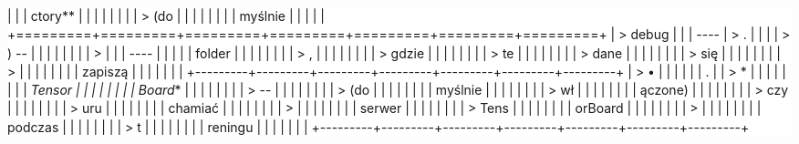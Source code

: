 |         |         | ctory** |         |         |         |         |
|         |         | > (do   |         |         |         |         |
|         |         | myślnie |         |         |         |         |
+=========+=========+=========+=========+=========+=========+=========+
| > debug |         |         |   ----  | > .     |         |         |
| > ) --  |         |         |         |         |         |         |
| >       |         |         |   ----  |         |         |         |
|  folder |         |         |         |         |         |         |
| > ,     |         |         |         |         |         |         |
| > gdzie |         |         |         |         |         |         |
| > te    |         |         |         |         |         |         |
| > dane  |         |         |         |         |         |         |
| > się   |         |         |         |         |         |         |
| >       |         |         |         |         |         |         |
| zapiszą |         |         |         |         |         |         |
+---------+---------+---------+---------+---------+---------+---------+
| > •     |         |         |         |         |         | .       |
| > *     |         |         |         |         |         |         |
| *Tensor |         |         |         |         |         |         |
| Board** |         |         |         |         |         |         |
| > --    |         |         |         |         |         |         |
| > (do   |         |         |         |         |         |         |
| myślnie |         |         |         |         |         |         |
| > wł    |         |         |         |         |         |         |
| ączone) |         |         |         |         |         |         |
| > czy   |         |         |         |         |         |         |
| > uru   |         |         |         |         |         |         |
| chamiać |         |         |         |         |         |         |
| >       |         |         |         |         |         |         |
|  serwer |         |         |         |         |         |         |
| > Tens  |         |         |         |         |         |         |
| orBoard |         |         |         |         |         |         |
| >       |         |         |         |         |         |         |
| podczas |         |         |         |         |         |         |
| > t     |         |         |         |         |         |         |
| reningu |         |         |         |         |         |         |
+---------+---------+---------+---------+---------+---------+---------+
